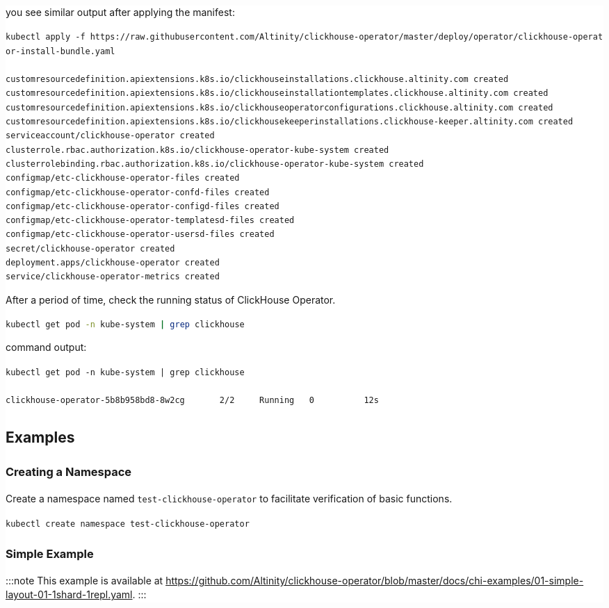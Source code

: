 you see similar output after applying the manifest:

```shell
kubectl apply -f https://raw.githubusercontent.com/Altinity/clickhouse-operator/master/deploy/operator/clickhouse-operator-install-bundle.yaml

customresourcedefinition.apiextensions.k8s.io/clickhouseinstallations.clickhouse.altinity.com created
customresourcedefinition.apiextensions.k8s.io/clickhouseinstallationtemplates.clickhouse.altinity.com created
customresourcedefinition.apiextensions.k8s.io/clickhouseoperatorconfigurations.clickhouse.altinity.com created
customresourcedefinition.apiextensions.k8s.io/clickhousekeeperinstallations.clickhouse-keeper.altinity.com created
serviceaccount/clickhouse-operator created
clusterrole.rbac.authorization.k8s.io/clickhouse-operator-kube-system created
clusterrolebinding.rbac.authorization.k8s.io/clickhouse-operator-kube-system created
configmap/etc-clickhouse-operator-files created
configmap/etc-clickhouse-operator-confd-files created
configmap/etc-clickhouse-operator-configd-files created
configmap/etc-clickhouse-operator-templatesd-files created
configmap/etc-clickhouse-operator-usersd-files created
secret/clickhouse-operator created
deployment.apps/clickhouse-operator created
service/clickhouse-operator-metrics created
```

After a period of time, check the running status of ClickHouse Operator.

```bash
kubectl get pod -n kube-system | grep clickhouse
```

command output:

```shell
kubectl get pod -n kube-system | grep clickhouse

clickhouse-operator-5b8b958bd8-8w2cg       2/2     Running   0          12s
```

## Examples

### Creating a Namespace

Create a namespace named `test-clickhouse-operator` to facilitate
verification of basic functions.

```bash
kubectl create namespace test-clickhouse-operator
```

### Simple Example

:::note
This example is available at
https://github.com/Altinity/clickhouse-operator/blob/master/docs/chi-examples/01-simple-layout-01-1shard-1repl.yaml.
:::
